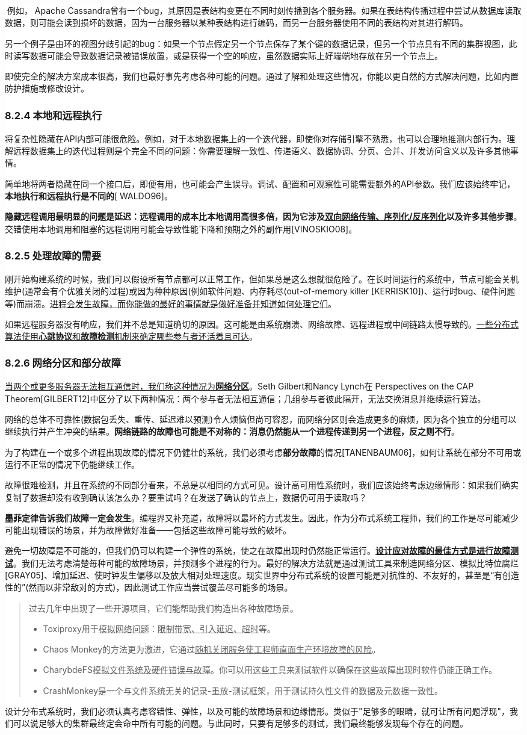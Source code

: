 ​	例如， Apache Cassandra曾有一个bug，其原因是表结构变更在不同时刻传播到各个服务器。如果在表结构传播过程中尝试从数据库读取数据，则可能会读到损坏的数据，因为一台服务器以某种表结构进行编码，而另一台服务器使用不同的表结构对其进行解码。

​	另一个例子是由环的视图分歧引起的bug：如果一个节点假定另一个节点保存了某个键的数据记录，但另一个节点具有不同的集群视图，此时读写数据可能会导致数据记录被错误放置，或是获得一个空的响应，虽然数据实际上好端端地存放在另一个节点上。

​	即使完全的解决方案成本很高，我们也最好事先考虑各种可能的问题。通过了解和处理这些情况，你能以更自然的方式解决问题，比如内置防护措施或修改设计。

### 8.2.4 本地和远程执行

​	将复杂性隐藏在API内部可能很危险。例如，对于本地数据集上的一个迭代器，即使你对存储引擎不熟悉，也可以合理地推测内部行为。理解远程数据集上的迭代过程则是个完全不同的问题：你需要理解一致性、传递语义、数据协调、分页、合并、并发访问含义以及许多其他事情。

​	简单地将两者隐藏在同一个接口后，即便有用，也可能会产生误导。调试、配置和可观察性可能需要额外的API参数。我们应该始终牢记，**本地执行和远程执行是不同的**[ WALDO96]。

​	**隐藏远程调用最明显的问题是延迟：远程调用的成本比本地调用高很多倍，因为它涉及<u>双向网络传输、序列化/反序列化</u>以及许多其他步骤**。交错使用本地调用和阻塞的远程调用可能会导致性能下降和预期之外的副作用[VINOSKIO08]。

### 8.2.5 处理故障的需要

​	刚开始构建系统的时候，我们可以假设所有节点都可以正常工作，但如果总是这么想就很危险了。在长时间运行的系统中，节点可能会关机维护(通常会有个优雅关闭的过程)或因为种种原因(例如软件问题、内存耗尽(out-of-memory killer [KERRISK10])、运行时bug、硬件问题等)而崩溃。<u>进程会发生故障，而你能做的最好的事情就是做好准备并知道如何处理它们</u>。

​	如果远程服务器没有响应，我们并不总是知道确切的原因。这可能是由系统崩溃、网络故障、远程进程或中间链路太慢导致的。<u>一些分布式算法使用**心跳协议**和**故障检测**机制来确定哪些参与者还活着且可达</u>。

### 8.2.6 网络分区和部分故障

​	<u>当两个或更多服务器无法相互通信时，我们称这种情况为**网络分区**</u>。Seth Gilbert和Nancy Lynch在 Perspectives on the CAP Theorem[GILBERT12]中区分了以下两种情况：两个参与者无法相互通信；几组参与者彼此隔开，无法交换消息并继续运行算法。

​	网络的总体不可靠性(数据包丢失、重传、延迟难以预测)令人烦恼但尚可容忍，而网络分区则会造成更多的麻烦，因为各个独立的分组可以继续执行并产生冲突的结果。**网络链路的故障也可能是不对称的：消息仍然能从一个进程传递到另一个进程，反之则不行**。

​	为了构建在一个或多个进程出现故障的情况下仍健壮的系统，我们必须考虑**部分故障**的情况[TANENBAUM06]，如何让系统在部分不可用或运行不正常的情况下仍能继续工作。

​	故障很难检测，并且在系统的不同部分看来，不总是以相同的方式可见。设计高可用性系统时，我们应该始终考虑边缘情形：如果我们确实复制了数据却没有收到确认该怎么办？要重试吗？在发送了确认的节点上，数据仍可用于读取吗？

​	**墨菲定律告诉我们故障一定会发生**。编程界又补充道，故障将以最坏的方式发生。因此，作为分布式系统工程师，我们的工作是尽可能减少可能出现错误的场景，并为故障做好准备——包括这些故障可能导致的破坏。

​	避免一切故障是不可能的，但我们仍可以构建一个弹性的系统，使之在故障出现时仍然能正常运行。**<u>设计应对故障的最佳方式是进行故障测试</u>**。我们无法考虑清楚毎种可能的故障场景，并预测多个进程的行为。最好的解决方法就是通过测试工具来制造网络分区、模拟比特位腐烂[GRAY05]、增加延迟、使时钟发生偏移以及放大相对处理速度。现实世界中分布式系统的设置可能是对抗性的、不友好的，甚至是“有创造性的”(然而以非常敌对的方式)，因此测试工作应当尝试覆盖尽可能多的场景。

> 过去几年中出现了一些开源项目，它们能帮助我们构造出各种故障场景。
>
> + Toxiproxy用于<u>模拟网络问题</u>：<u>限制带宽、引入延迟、超时</u>等。
> +  Chaos Monkey的方法更为激进，它通过<u>随机关闭服务使工程师直面生产环境故障的风险</u>。
> + CharybdeFS<u>模拟文件系统及硬件错误与故障</u>。你可以用这些工具来测试软件以确保在这些故障出现时软件仍能正确工作。 
>
> + CrashMonkey是一个与文件系统无关的记录-重放-测试框架，用于测试持久性文件的数据及元数据一致性。

​	设计分布式系统时，我们必须认真考虑容错性、弹性，以及可能的故障场景和边缘情形。类似于"足够多的眼睛，就可让所有问题浮现"，我们可以说足够大的集群最终定会命中所有可能的问题。与此同时，只要有足够多的测试，我们最终能够发现每个存在的问题。
